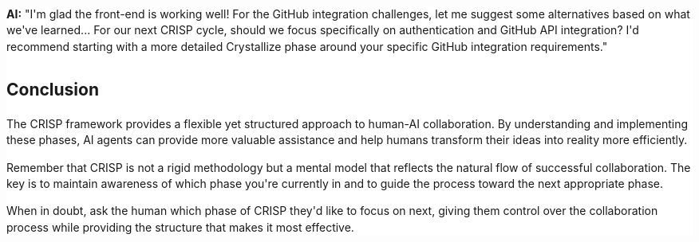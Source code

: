 **AI:** "I'm glad the front-end is working well! For the GitHub integration challenges, let me
suggest some alternatives based on what we've learned... For our next CRISP cycle, should we focus
specifically on authentication and GitHub API integration? I'd recommend starting with a more
detailed Crystallize phase around your specific GitHub integration requirements."

## Conclusion

The CRISP framework provides a flexible yet structured approach to human-AI collaboration. By
understanding and implementing these phases, AI agents can provide more valuable assistance and help
humans transform their ideas into reality more efficiently.

Remember that CRISP is not a rigid methodology but a mental model that reflects the natural flow of
successful collaboration. The key is to maintain awareness of which phase you're currently in and to
guide the process toward the next appropriate phase.

When in doubt, ask the human which phase of CRISP they'd like to focus on next, giving them control
over the collaboration process while providing the structure that makes it most effective.
